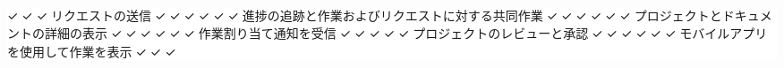    <td>✓</td> 
   <td>✓</td> 
   <td>✓</td> 
  </tr> 
  <tr> 
   <td>リクエストの送信</td> 
   <td>✓</td> 
   <td>✓</td> 
   <td>✓</td> 
   
   <td>✓</td> 
   <td>✓</td> 
   <td>✓</td> 
  </tr> 
  <tr> 
   <td>進捗の追跡と作業およびリクエストに対する共同作業</td> 
   <td>✓</td> 
   <td>✓</td> 
   <td>✓</td> 
   
   <td>✓</td> 
   <td>✓</td> 
   <td>✓</td> 
  </tr> 
  <tr> 
   <td>プロジェクトとドキュメントの詳細の表示</td> 
   <td>✓</td> 
   <td>✓</td> 
   <td>✓</td> 
   
   <td>✓</td> 
   <td>✓</td> 
   <td>✓</td> 
  </tr> 
  <tr> 
   <td>作業割り当て通知を受信</td> 
   <td>✓</td> 
   <td>✓</td> 
   <td></td> 
   
   <td>✓</td> 
   <td>✓</td> 
   <td>✓</td> 
  </tr> 
  <tr> 
   <td>プロジェクトのレビューと承認</td> 
   <td>✓</td> 
   <td>✓</td> 
   <td>✓</td> 
   
   <td>✓</td> 
   <td>✓</td> 
   <td>✓</td> 
  </tr> 
  <tr> 
   <td>モバイルアプリを使用して作業を表示</td> 
   <td>✓</td> 
   <td>✓</td> 
   <td>✓</td> 
   